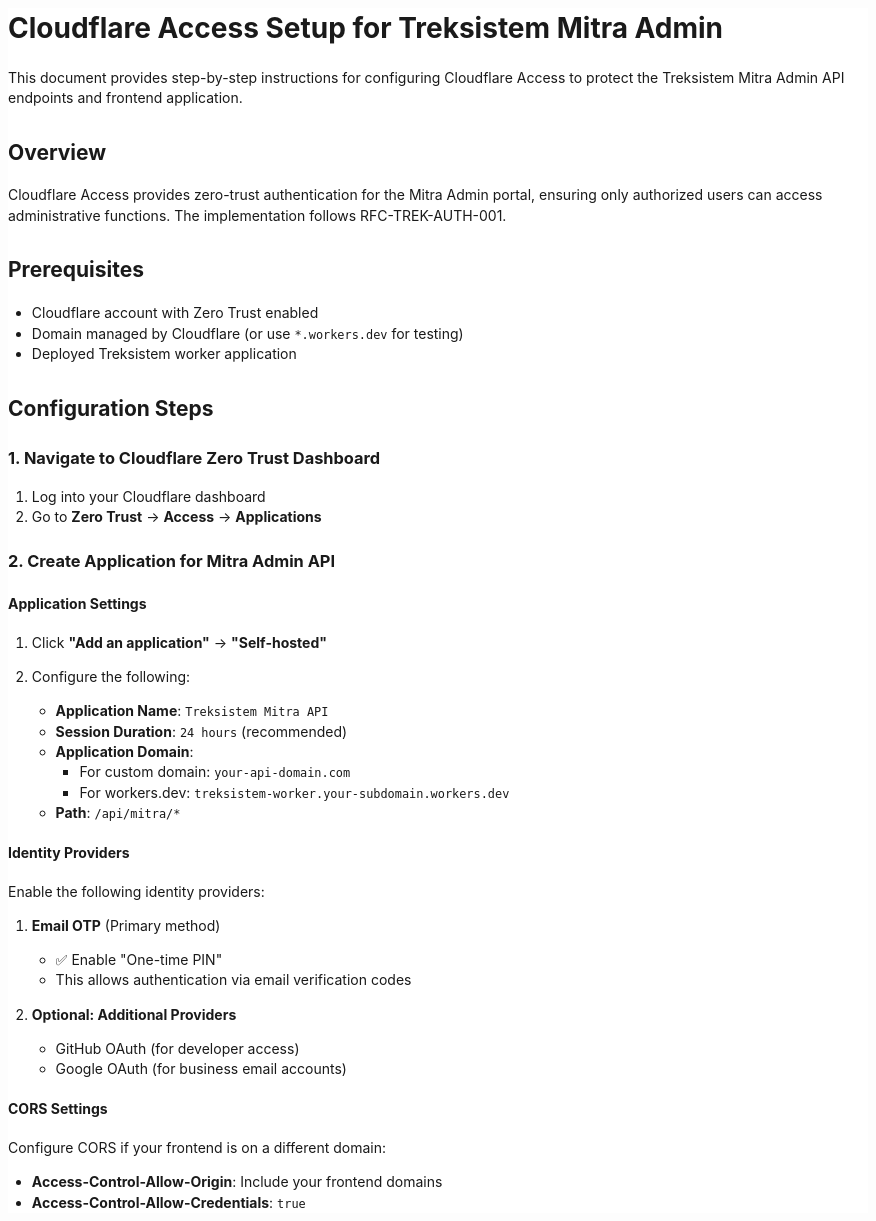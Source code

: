 # Cloudflare Access Setup for Treksistem Mitra Admin

This document provides step-by-step instructions for configuring Cloudflare Access to protect the Treksistem Mitra Admin API endpoints and frontend application.

## Overview

Cloudflare Access provides zero-trust authentication for the Mitra Admin portal, ensuring only authorized users can access administrative functions. The implementation follows RFC-TREK-AUTH-001.

## Prerequisites

- Cloudflare account with Zero Trust enabled
- Domain managed by Cloudflare (or use `*.workers.dev` for testing)
- Deployed Treksistem worker application

## Configuration Steps

### 1. Navigate to Cloudflare Zero Trust Dashboard

1. Log into your Cloudflare dashboard
2. Go to **Zero Trust** → **Access** → **Applications**

### 2. Create Application for Mitra Admin API

#### Application Settings

1. Click **"Add an application"** → **"Self-hosted"**
2. Configure the following:

   - **Application Name**: `Treksistem Mitra API`
   - **Session Duration**: `24 hours` (recommended)
   - **Application Domain**: 
     - For custom domain: `your-api-domain.com`
     - For workers.dev: `treksistem-worker.your-subdomain.workers.dev`
   - **Path**: `/api/mitra/*`

#### Identity Providers

Enable the following identity providers:

1. **Email OTP** (Primary method)
   - ✅ Enable "One-time PIN"
   - This allows authentication via email verification codes

2. **Optional: Additional Providers**
   - GitHub OAuth (for developer access)
   - Google OAuth (for business email accounts)

#### CORS Settings

Configure CORS if your frontend is on a different domain:
- **Access-Control-Allow-Origin**: Include your frontend domains
- **Access-Control-Allow-Credentials**: `true`
